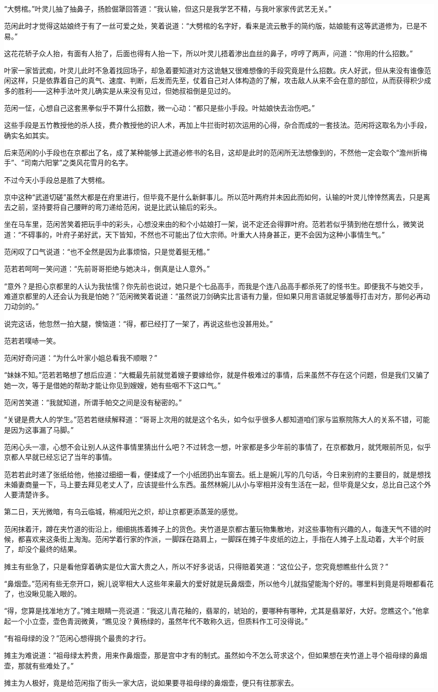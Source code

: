 “大劈棺。”叶灵儿抽了抽鼻子，扬脸倔犟回答道：“我认输，但这只是我学艺不精，与我叶家家传武艺无关。”

范闲此时才觉得这姑娘终于有了一丝可爱之处，笑着说道：“大劈棺的名字好，看来是流云散手的简约版，姑娘能有这等武道修为，已是不易。”

这花花轿子众人抬，有面有人抬了，后面也得有人抬一下，所以叶灵儿捂着渗出血丝的鼻子，哼哼了两声，问道：“你用的什么招数。”

叶家一家皆武痴，叶灵儿此时不急着找回场子，却急着要知道对方这诡魅又很难想像的手段究竟是什么招数。庆人好武，但从来没有谁像范闲这样，只是依靠着自己的真气、速度、判断，后发而先至，仗着自己对人体构造的了解，攻击敌人从来不会在意的部位，从而获得积少成多的胜利——这种手法叶灵儿确实是从来没有见过，但她叔祖倒是见过的。

范闲一怔，心想自己这套黑拳似乎不算什么招数，微一心动：“都只是些小手段。叶姑娘快去治伤吧。”

这些手段是五竹教授他的杀人技，费介教授他的识人术，再加上牛拦街时初次运用的心得，杂合而成的一套技法。范闲将这取名为小手段，确实名如其实。

后来范闲的小手段也在京都出了名，成了某种能够上武道必修书的名目，这却是此时的范闲所无法想像到的，不然他一定会取个“澹州折梅手”、“司南六阳掌”之类风花雪月的名字。

不过今天小手段总是胜了大劈棺。

京中这种“武道切磋”虽然大都是在府里进行，但毕竟不是什么新鲜事儿。所以范叶两府并未因此而如何，认输的叶灵儿悻悻然离去，只是离去之前，坚持要将自己腰畔的弯刀递给范闲，说是比武认输后的彩头。

坐在马车里，范闲苦笑着把玩手中的彩头，心想没来由的和个小姑娘打一架，说不定还会得罪叶府。范若若似乎猜到他在想什么，微笑说道：“不碍事的，叶府子弟好武，天下皆知，不然也不可能出了位大宗师。叶重大人持身甚正，更不会因为这种小事情生气。”

范闲叹了口气说道：“也不全然是因为此事烦恼，只是觉着挺无稽。”

范若若呵呵一笑问道：“先前哥哥拒绝与她决斗，倒真是让人意外。”

“意外？是担心京都里的人认为我怯懦？你先前也说过，她只是个七品高手，而我是个连八品高手都杀死了的怪书生。即便我不与她交手，难道京都里的人还会认为我是怕她？”范闲微笑着说道：“虽然说刀剑确实比言语有力量，但如果只用言语就足够羞辱打击对方，那何必再动刀动剑的。”

说完这话，他忽然一拍大腿，懊恼道：“得，都已经打了一架了，再说这些也没甚用处。”

范若若噗哧一笑。

范闲好奇问道：“为什么叶家小姐总看我不顺眼？”

“妹妹不知。”范若若略想了想后应道：“大概最先前就觉着嫂子要嫁给你，就是件极难过的事情，后来虽然不存在这个问题，但是我们又骗了她一次，等于是借她的帮助才能让你见到嫂嫂，她有些咽不下这口气。”

范闲苦笑道：“我就知道，所谓手帕交之间是没有秘密的。”

“关键是费大人的学生。”范若若继续解释道：“哥哥上次用的就是这个名头，如今似乎很多人都知道咱们家与监察院陈大人的关系不错，可能是因为这事漏了马脚。”

范闲心头一凛，心想不会让别人从这件事情里猜出什么吧？不过转念一想，叶家都是多少年前的事情了，在京都数月，就凭眼前所见，似乎京都人早就已经忘记了当年的事情。

范若若此时递了张纸给他，他接过细细一看，便揉成了一个小纸团扔出车窗去。纸上是婉儿写的几句话，今日来别府的主要目的，就是想找未婚妻商量一下，马上要去拜见老丈人了，应该提些什么东西。虽然林婉儿从小与宰相并没有生活在一起，但毕竟是父女，总比自己这个外人要清楚许多。

第二日，天光微暗，有乌云临城，稍减阳光之炽，却让京都更添蒸笼的感觉。

范闲抹着汗，蹲在夹竹道的街沿上，细细挑拣着摊子上的货色。夹竹道是京都古董玩物集散地，对这些事物有兴趣的人，每逢天气不错的时候，都喜欢来这条街上淘淘。范闲学着行家的作派，一脚踩在路肩上，一脚踩在摊子牛皮纸的边上，手指在人摊子上乱动着，大半个时辰了，却没个最终的结果。

摊主有些急了，只是看他穿着确实是位大富大贵之人，所以不好多说话，只得赔着笑道：“这位公子，您究竟想瞧些什么货？”

“鼻烟壶。”范闲有些无奈开口，婉儿说宰相大人这些年来最大的爱好就是玩鼻烟壶，所以他今儿就指望能淘个好的。哪里料到竟是将眼都看花了，也没瞅见能入眼的。

“得，您算是找准地方了。”摊主眼睛一亮说道：“我这儿青花釉的，翡翠的，琥珀的，要哪种有哪种，尤其是翡翠好，大好。您瞧这个。”他拿起一个小立壶，壶色青润微黄，“瞧见没？黄杨绿的，虽然年代不敢称久远，但质料作工可没得说。”

“有祖母绿的没？”范闲心想得挑个最贵的才行。

摊主为难说道：“祖母绿太矜贵，用来作鼻烟壶，那是宫中才有的制式。虽然如今不怎么苛求这个，但如果想在夹竹道上寻个祖母绿的鼻烟壶，那就有些难处了。”

摊主为人极好，竟是给范闲指了街头一家大店，说如果要寻祖母绿的鼻烟壶，便只有往那家去。
